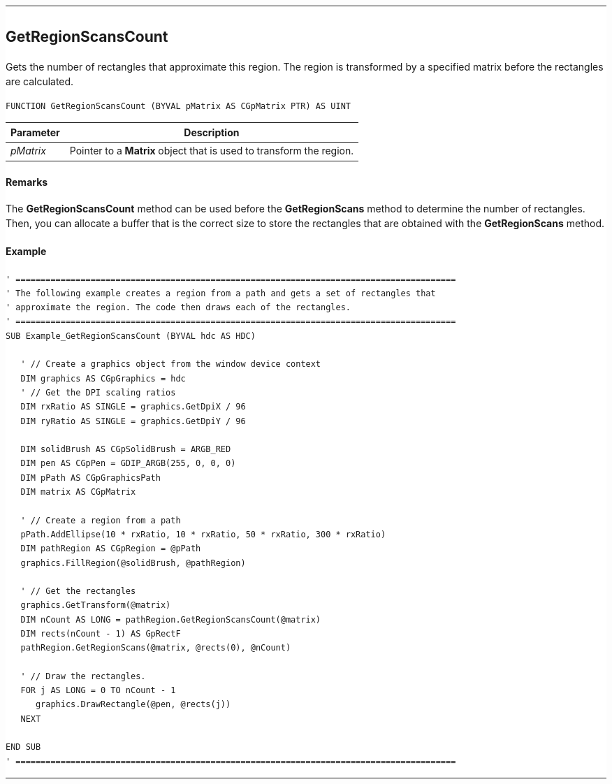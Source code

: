 
---

## GetRegionScansCount

Gets the number of rectangles that approximate this region. The region is transformed by a specified matrix before the rectangles are calculated.

```
FUNCTION GetRegionScansCount (BYVAL pMatrix AS CGpMatrix PTR) AS UINT
```

| Parameter  | Description |
| ---------- | ----------- |
| *pMatrix* | Pointer to a **Matrix** object that is used to transform the region. |

#### Remarks

The **GetRegionScansCount** method can be used before the **GetRegionScans** method to determine the number of rectangles. Then, you can allocate a buffer that is the correct size to store the rectangles that are obtained with the **GetRegionScans** method.

#### Example

```
' ========================================================================================
' The following example creates a region from a path and gets a set of rectangles that
' approximate the region. The code then draws each of the rectangles.
' ========================================================================================
SUB Example_GetRegionScansCount (BYVAL hdc AS HDC)

   ' // Create a graphics object from the window device context
   DIM graphics AS CGpGraphics = hdc
   ' // Get the DPI scaling ratios
   DIM rxRatio AS SINGLE = graphics.GetDpiX / 96
   DIM ryRatio AS SINGLE = graphics.GetDpiY / 96

   DIM solidBrush AS CGpSolidBrush = ARGB_RED
   DIM pen AS CGpPen = GDIP_ARGB(255, 0, 0, 0)
   DIM pPath AS CGpGraphicsPath
   DIM matrix AS CGpMatrix

   ' // Create a region from a path
   pPath.AddEllipse(10 * rxRatio, 10 * rxRatio, 50 * rxRatio, 300 * rxRatio)
   DIM pathRegion AS CGpRegion = @pPath
   graphics.FillRegion(@solidBrush, @pathRegion)

   ' // Get the rectangles
   graphics.GetTransform(@matrix)
   DIM nCount AS LONG = pathRegion.GetRegionScansCount(@matrix)
   DIM rects(nCount - 1) AS GpRectF
   pathRegion.GetRegionScans(@matrix, @rects(0), @nCount)

   ' // Draw the rectangles.
   FOR j AS LONG = 0 TO nCount - 1
      graphics.DrawRectangle(@pen, @rects(j))
   NEXT

END SUB
' ========================================================================================
```
---
